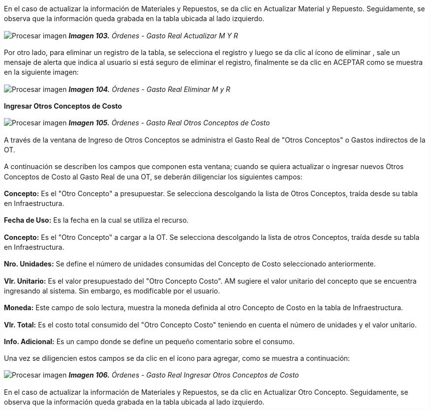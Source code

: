 En el caso de actualizar la información de Materiales y Repuestos, se da clic en <a class="btn gray">Actualizar Material y Repuesto</a>. Seguidamente, se observa que la información queda grabada en la tabla ubicada al lado izquierdo.

![Procesar imagen](../../assets/images/cap09/chp09_img14.png)
_**Imagen 103.** Órdenes - Gasto Real Actualizar M Y R_

Por otro lado, para eliminar un registro de la tabla, se selecciona el registro y luego se da clic al ícono de eliminar <span class="mdi mdi-delete"></span>, sale un mensaje de alerta que indica al usuario si está seguro de eliminar el registro, finalmente se da clic en <a class="btn bg-gray cl-black">ACEPTAR</a> como se muestra en la siguiente imagen:

![Procesar imagen](../../assets/images/cap09/chp09_img15.png)
_**Imagen 104.** Órdenes - Gasto Real Eliminar M y R_

**Ingresar Otros Conceptos de Costo**

![Procesar imagen](../../assets/images/cap09/chp09_img16.png)
_**Imagen 105.** Órdenes - Gasto Real Otros Conceptos de Costo_

A través de la ventana de Ingreso de Otros Conceptos se administra el Gasto Real de "Otros Conceptos" o Gastos indirectos de la OT.

A continuación se describen los campos que componen esta ventana; cuando se quiera actualizar o ingresar nuevos Otros Conceptos de Costo al Gasto Real de una OT, se deberán diligenciar los siguientes campos:

**Concepto:** Es el "Otro Concepto" a presupuestar. Se selecciona descolgando la lista de Otros Conceptos, traída desde su tabla en Infraestructura.

**Fecha de Uso:** Es la fecha en la cual se utiliza el recurso.

**Concepto:** Es el "Otro Concepto‟ a cargar a la OT. Se selecciona descolgando la lista de otros Conceptos, traída desde su tabla en Infraestructura.

**Nro. Unidades:** Se define el número de unidades consumidas del Concepto de Costo seleccionado anteriormente.

**Vlr. Unitario:** Es el valor presupuestado del "Otro Concepto Costo". AM sugiere el valor unitario del concepto que se encuentra ingresando al sistema. Sin embargo, es modificable por el usuario.

**Moneda:** Este campo de solo lectura, muestra la moneda definida al otro Concepto de Costo en la tabla de Infraestructura.

**Vlr. Total:** Es el costo total consumido del "Otro Concepto Costo" teniendo en cuenta el número de unidades y el valor unitario.

**Info. Adicional:** Es un campo donde se define un pequeño comentario sobre el consumo.

Una vez se diligencien estos campos se da clic en el ícono <span class="mdi mdi-plus-circle icon bg-gray cl-blue"></span> para agregar, como se muestra a continuación:

![Procesar imagen](../../assets/images/cap09/chp09_img17.png)
_**Imagen 106.** Órdenes - Gasto Real Ingresar Otros Conceptos de Costo_

En el caso de actualizar la información de Materiales y Repuestos, se da clic en <a class="btn gray">Actualizar Otro Concepto</a>. Seguidamente, se observa que la información queda grabada en la tabla ubicada al lado izquierdo.
